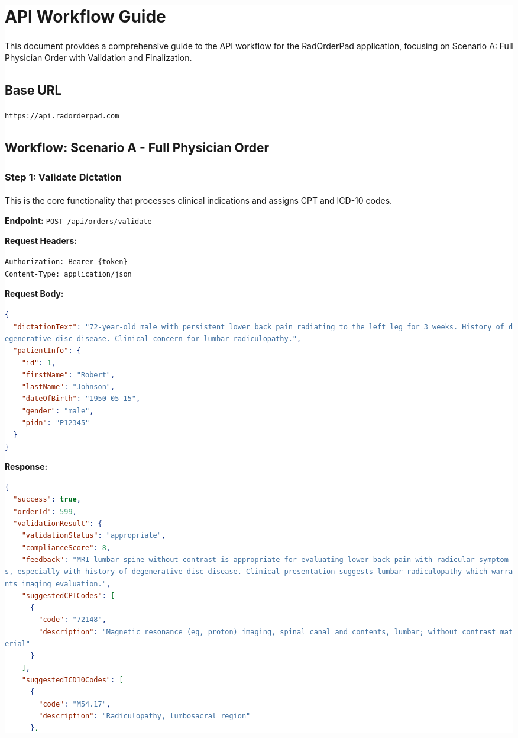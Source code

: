 # API Workflow Guide

This document provides a comprehensive guide to the API workflow for the RadOrderPad application, focusing on Scenario A: Full Physician Order with Validation and Finalization.

## Base URL

```
https://api.radorderpad.com
```

## Workflow: Scenario A - Full Physician Order

### Step 1: Validate Dictation

This is the core functionality that processes clinical indications and assigns CPT and ICD-10 codes.

**Endpoint:** `POST /api/orders/validate`

**Request Headers:**
```
Authorization: Bearer {token}
Content-Type: application/json
```

**Request Body:**
```json
{
  "dictationText": "72-year-old male with persistent lower back pain radiating to the left leg for 3 weeks. History of degenerative disc disease. Clinical concern for lumbar radiculopathy.",
  "patientInfo": {
    "id": 1,
    "firstName": "Robert",
    "lastName": "Johnson",
    "dateOfBirth": "1950-05-15",
    "gender": "male",
    "pidn": "P12345"
  }
}
```

**Response:**
```json
{
  "success": true,
  "orderId": 599,
  "validationResult": {
    "validationStatus": "appropriate",
    "complianceScore": 8,
    "feedback": "MRI lumbar spine without contrast is appropriate for evaluating lower back pain with radicular symptoms, especially with history of degenerative disc disease. Clinical presentation suggests lumbar radiculopathy which warrants imaging evaluation.",
    "suggestedCPTCodes": [
      {
        "code": "72148",
        "description": "Magnetic resonance (eg, proton) imaging, spinal canal and contents, lumbar; without contrast material"
      }
    ],
    "suggestedICD10Codes": [
      {
        "code": "M54.17",
        "description": "Radiculopathy, lumbosacral region"
      },
```